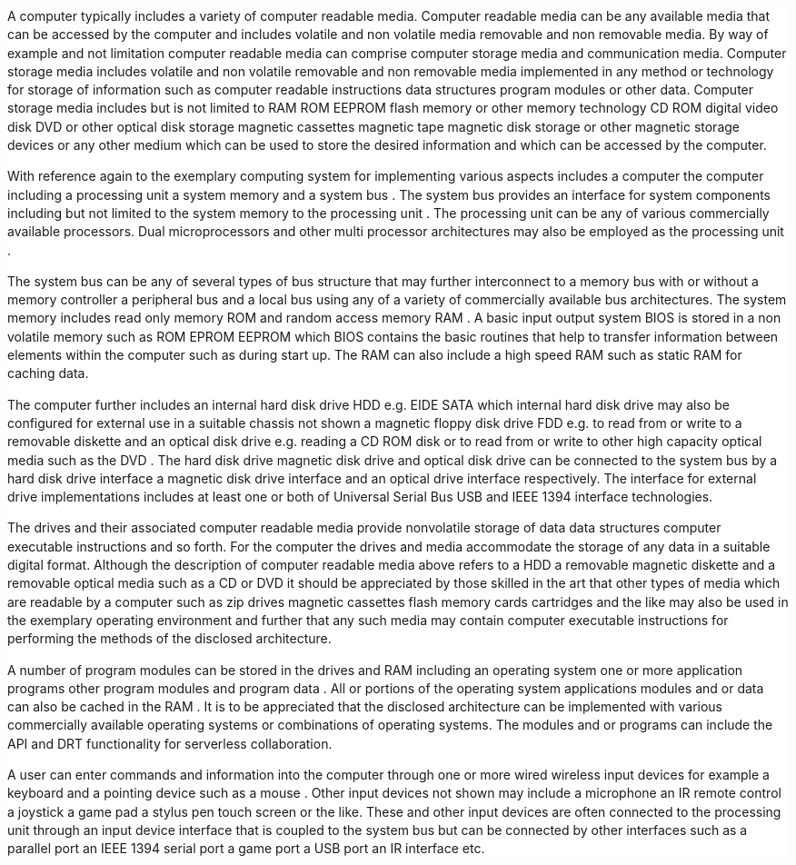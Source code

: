 A computer typically includes a variety of computer readable media. Computer readable media can be any available media that can be accessed by the computer and includes volatile and non volatile media removable and non removable media. By way of example and not limitation computer readable media can comprise computer storage media and communication media. Computer storage media includes volatile and non volatile removable and non removable media implemented in any method or technology for storage of information such as computer readable instructions data structures program modules or other data. Computer storage media includes but is not limited to RAM ROM EEPROM flash memory or other memory technology CD ROM digital video disk DVD or other optical disk storage magnetic cassettes magnetic tape magnetic disk storage or other magnetic storage devices or any other medium which can be used to store the desired information and which can be accessed by the computer.

With reference again to the exemplary computing system for implementing various aspects includes a computer the computer including a processing unit a system memory and a system bus . The system bus provides an interface for system components including but not limited to the system memory to the processing unit . The processing unit can be any of various commercially available processors. Dual microprocessors and other multi processor architectures may also be employed as the processing unit .

The system bus can be any of several types of bus structure that may further interconnect to a memory bus with or without a memory controller a peripheral bus and a local bus using any of a variety of commercially available bus architectures. The system memory includes read only memory ROM and random access memory RAM . A basic input output system BIOS is stored in a non volatile memory such as ROM EPROM EEPROM which BIOS contains the basic routines that help to transfer information between elements within the computer such as during start up. The RAM can also include a high speed RAM such as static RAM for caching data.

The computer further includes an internal hard disk drive HDD e.g. EIDE SATA which internal hard disk drive may also be configured for external use in a suitable chassis not shown a magnetic floppy disk drive FDD e.g. to read from or write to a removable diskette and an optical disk drive e.g. reading a CD ROM disk or to read from or write to other high capacity optical media such as the DVD . The hard disk drive magnetic disk drive and optical disk drive can be connected to the system bus by a hard disk drive interface a magnetic disk drive interface and an optical drive interface respectively. The interface for external drive implementations includes at least one or both of Universal Serial Bus USB and IEEE 1394 interface technologies.

The drives and their associated computer readable media provide nonvolatile storage of data data structures computer executable instructions and so forth. For the computer the drives and media accommodate the storage of any data in a suitable digital format. Although the description of computer readable media above refers to a HDD a removable magnetic diskette and a removable optical media such as a CD or DVD it should be appreciated by those skilled in the art that other types of media which are readable by a computer such as zip drives magnetic cassettes flash memory cards cartridges and the like may also be used in the exemplary operating environment and further that any such media may contain computer executable instructions for performing the methods of the disclosed architecture.

A number of program modules can be stored in the drives and RAM including an operating system one or more application programs other program modules and program data . All or portions of the operating system applications modules and or data can also be cached in the RAM . It is to be appreciated that the disclosed architecture can be implemented with various commercially available operating systems or combinations of operating systems. The modules and or programs can include the API and DRT functionality for serverless collaboration.

A user can enter commands and information into the computer through one or more wired wireless input devices for example a keyboard and a pointing device such as a mouse . Other input devices not shown may include a microphone an IR remote control a joystick a game pad a stylus pen touch screen or the like. These and other input devices are often connected to the processing unit through an input device interface that is coupled to the system bus but can be connected by other interfaces such as a parallel port an IEEE 1394 serial port a game port a USB port an IR interface etc.
